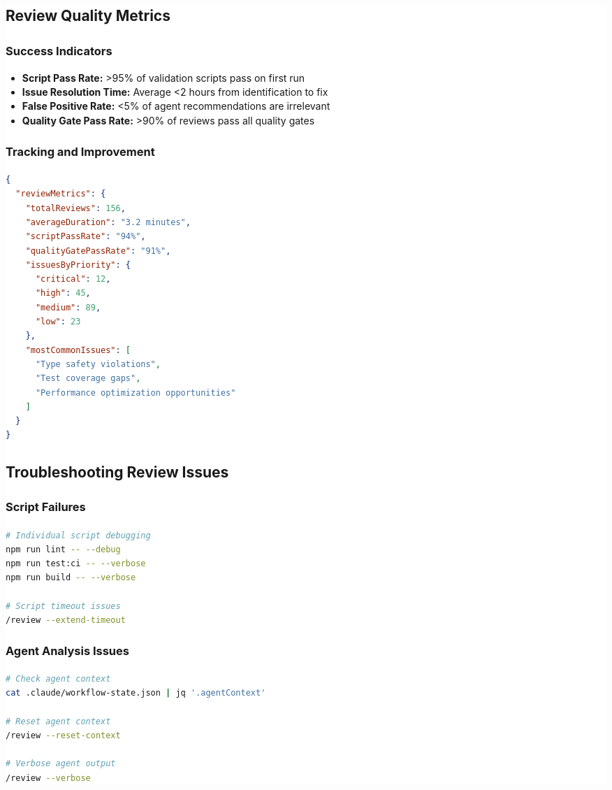 ## Review Quality Metrics

### Success Indicators
- **Script Pass Rate:** >95% of validation scripts pass on first run
- **Issue Resolution Time:** Average <2 hours from identification to fix
- **False Positive Rate:** <5% of agent recommendations are irrelevant
- **Quality Gate Pass Rate:** >90% of reviews pass all quality gates

### Tracking and Improvement
```json
{
  "reviewMetrics": {
    "totalReviews": 156,
    "averageDuration": "3.2 minutes",
    "scriptPassRate": "94%",
    "qualityGatePassRate": "91%",
    "issuesByPriority": {
      "critical": 12,
      "high": 45,
      "medium": 89,
      "low": 23
    },
    "mostCommonIssues": [
      "Type safety violations",
      "Test coverage gaps", 
      "Performance optimization opportunities"
    ]
  }
}
```

## Troubleshooting Review Issues

### Script Failures
```bash
# Individual script debugging
npm run lint -- --debug
npm run test:ci -- --verbose
npm run build -- --verbose

# Script timeout issues
/review --extend-timeout
```

### Agent Analysis Issues
```bash
# Check agent context
cat .claude/workflow-state.json | jq '.agentContext'

# Reset agent context
/review --reset-context

# Verbose agent output
/review --verbose
```
